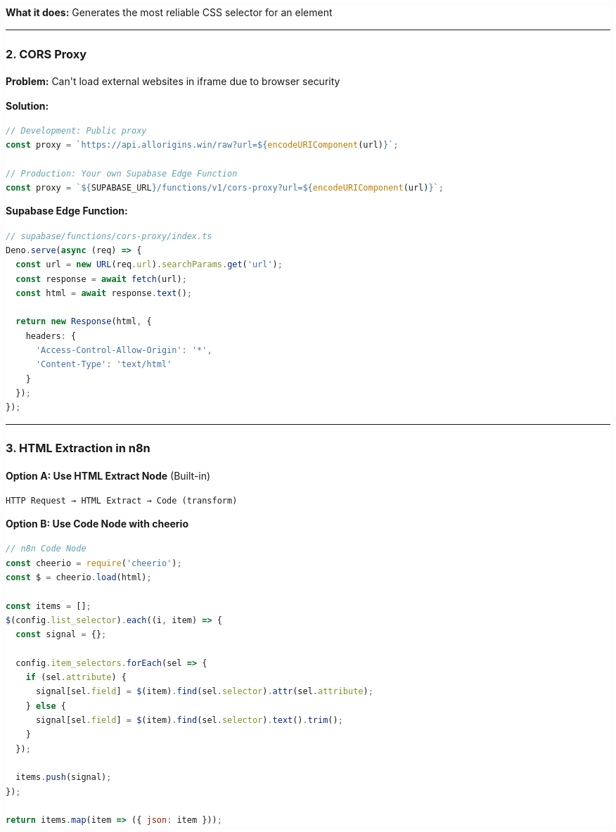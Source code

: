 **What it does:** Generates the most reliable CSS selector for an element

---

### **2. CORS Proxy**

**Problem:** Can't load external websites in iframe due to browser security

**Solution:**

```typescript
// Development: Public proxy
const proxy = `https://api.allorigins.win/raw?url=${encodeURIComponent(url)}`;

// Production: Your own Supabase Edge Function
const proxy = `${SUPABASE_URL}/functions/v1/cors-proxy?url=${encodeURIComponent(url)}`;
```

**Supabase Edge Function:**

```typescript
// supabase/functions/cors-proxy/index.ts
Deno.serve(async (req) => {
  const url = new URL(req.url).searchParams.get('url');
  const response = await fetch(url);
  const html = await response.text();

  return new Response(html, {
    headers: {
      'Access-Control-Allow-Origin': '*',
      'Content-Type': 'text/html'
    }
  });
});
```

---

### **3. HTML Extraction in n8n**

**Option A: Use HTML Extract Node** (Built-in)

```
HTTP Request → HTML Extract → Code (transform)
```

**Option B: Use Code Node with cheerio**

```javascript
// n8n Code Node
const cheerio = require('cheerio');
const $ = cheerio.load(html);

const items = [];
$(config.list_selector).each((i, item) => {
  const signal = {};

  config.item_selectors.forEach(sel => {
    if (sel.attribute) {
      signal[sel.field] = $(item).find(sel.selector).attr(sel.attribute);
    } else {
      signal[sel.field] = $(item).find(sel.selector).text().trim();
    }
  });

  items.push(signal);
});

return items.map(item => ({ json: item }));
```